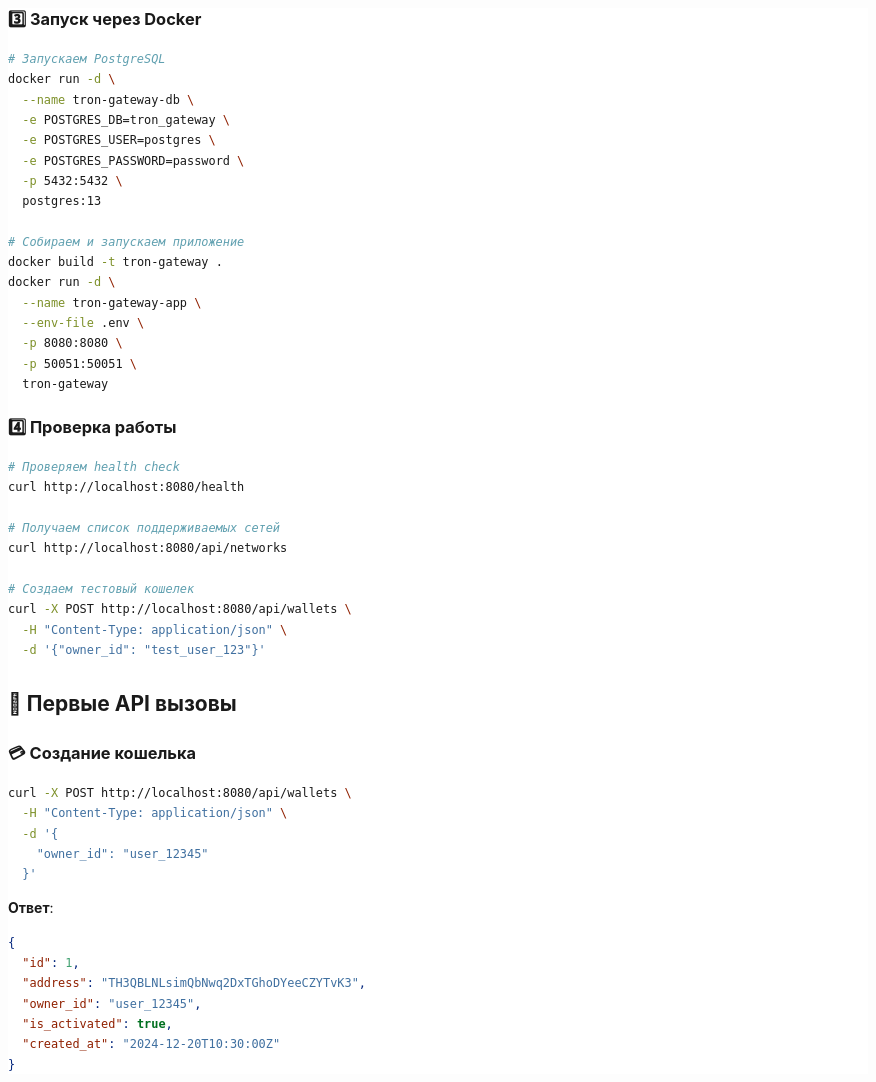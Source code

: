 ### 3️⃣ Запуск через Docker

```bash
# Запускаем PostgreSQL
docker run -d \
  --name tron-gateway-db \
  -e POSTGRES_DB=tron_gateway \
  -e POSTGRES_USER=postgres \
  -e POSTGRES_PASSWORD=password \
  -p 5432:5432 \
  postgres:13

# Собираем и запускаем приложение
docker build -t tron-gateway .
docker run -d \
  --name tron-gateway-app \
  --env-file .env \
  -p 8080:8080 \
  -p 50051:50051 \
  tron-gateway
```

### 4️⃣ Проверка работы

```bash
# Проверяем health check
curl http://localhost:8080/health

# Получаем список поддерживаемых сетей
curl http://localhost:8080/api/networks

# Создаем тестовый кошелек
curl -X POST http://localhost:8080/api/wallets \
  -H "Content-Type: application/json" \
  -d '{"owner_id": "test_user_123"}'
```

## 🧪 Первые API вызовы

### 💳 Создание кошелька

```bash
curl -X POST http://localhost:8080/api/wallets \
  -H "Content-Type: application/json" \
  -d '{
    "owner_id": "user_12345"
  }'
```

**Ответ**:

```json
{
  "id": 1,
  "address": "TH3QBLNLsimQbNwq2DxTGhoDYeeCZYTvK3",
  "owner_id": "user_12345",
  "is_activated": true,
  "created_at": "2024-12-20T10:30:00Z"
}
```
